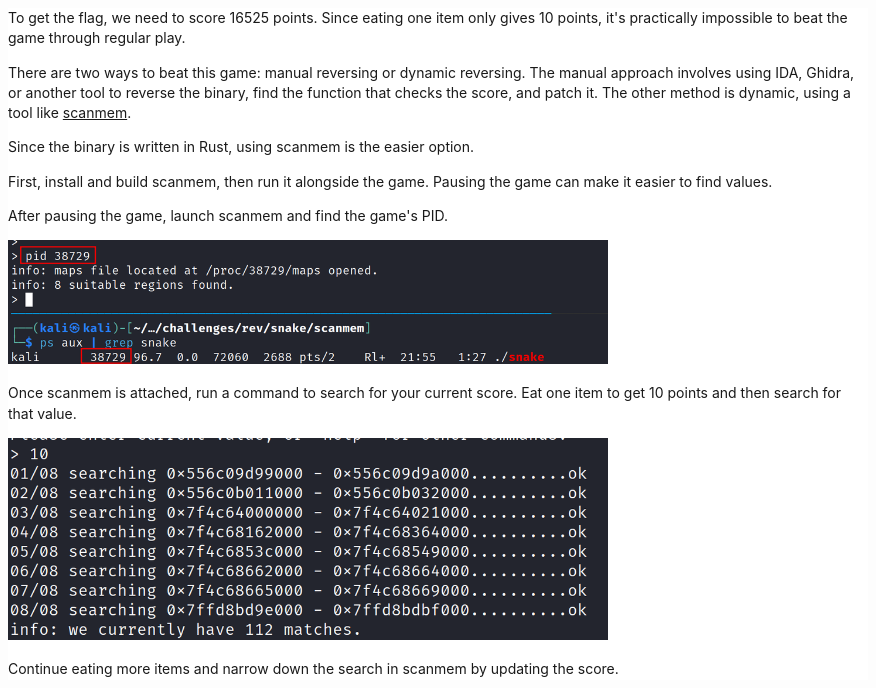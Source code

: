 To get the flag, we need to score 16525 points. Since eating one item only gives 10 points, it's practically impossible to beat the game through regular play.

There are two ways to beat this game: manual reversing or dynamic reversing. The manual approach involves using IDA, Ghidra, or another tool to reverse the binary, find the function that checks the score, and patch it. The other method is dynamic, using a tool like [scanmem](https://github.com/scanmem/scanmem).

Since the binary is written in Rust, using scanmem is the easier option.

First, install and build scanmem, then run it alongside the game. Pausing the game can make it easier to find values.

After pausing the game, launch scanmem and find the game's PID.

<img src="assets/image2.png" width="600" >

Once scanmem is attached, run a command to search for your current score. Eat one item to get 10 points and then search for that value.

<img src="assets/image3.png" width="600" >

Continue eating more items and narrow down the search in scanmem by updating the score.
